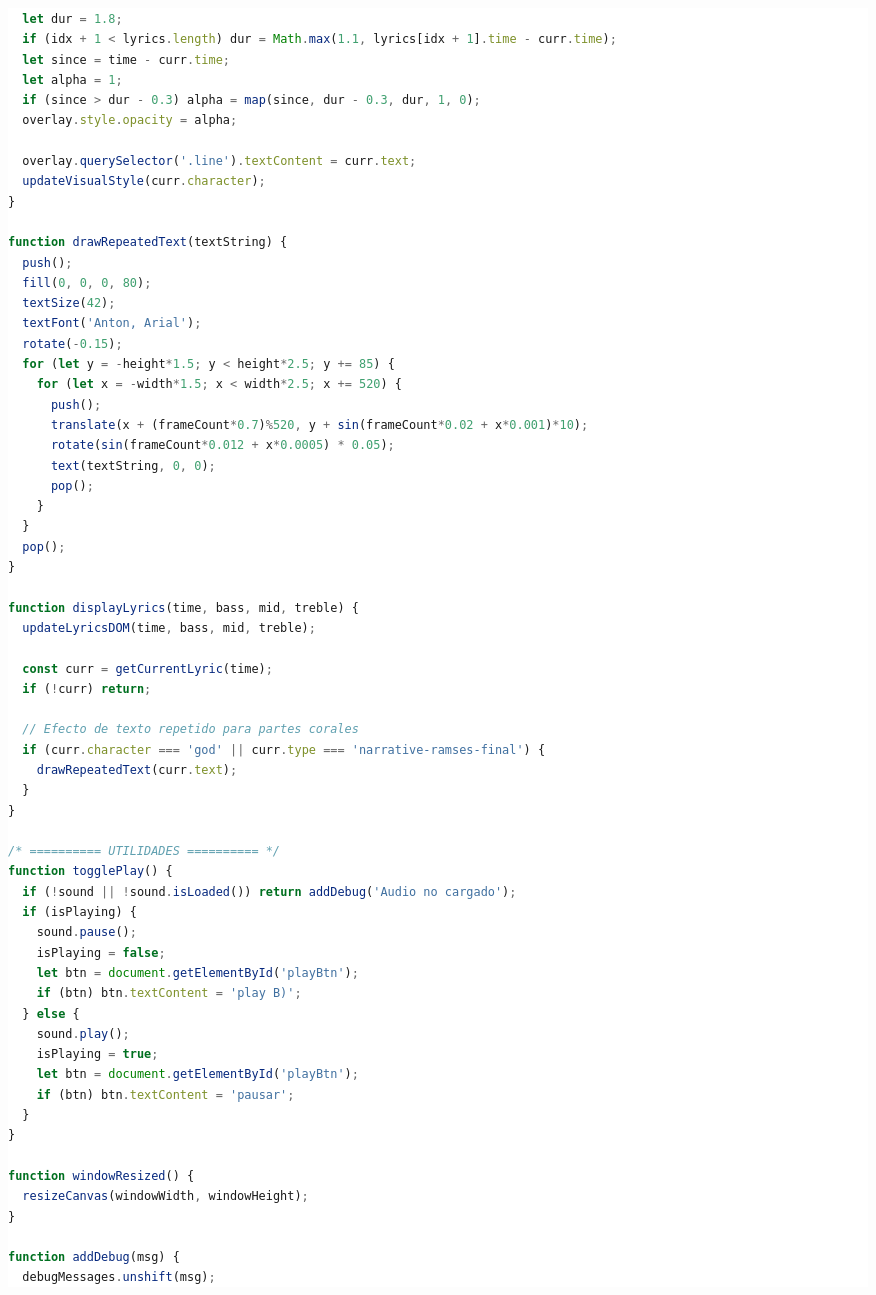 ```js
  let dur = 1.8;
  if (idx + 1 < lyrics.length) dur = Math.max(1.1, lyrics[idx + 1].time - curr.time);
  let since = time - curr.time;
  let alpha = 1;
  if (since > dur - 0.3) alpha = map(since, dur - 0.3, dur, 1, 0);
  overlay.style.opacity = alpha;

  overlay.querySelector('.line').textContent = curr.text;
  updateVisualStyle(curr.character);
}

function drawRepeatedText(textString) {
  push();
  fill(0, 0, 0, 80); 
  textSize(42);
  textFont('Anton, Arial');
  rotate(-0.15);
  for (let y = -height*1.5; y < height*2.5; y += 85) {
    for (let x = -width*1.5; x < width*2.5; x += 520) {
      push();
      translate(x + (frameCount*0.7)%520, y + sin(frameCount*0.02 + x*0.001)*10);
      rotate(sin(frameCount*0.012 + x*0.0005) * 0.05);
      text(textString, 0, 0);
      pop();
    }
  }
  pop();
}

function displayLyrics(time, bass, mid, treble) {
  updateLyricsDOM(time, bass, mid, treble);
  
  const curr = getCurrentLyric(time);
  if (!curr) return;

  // Efecto de texto repetido para partes corales
  if (curr.character === 'god' || curr.type === 'narrative-ramses-final') {
    drawRepeatedText(curr.text);
  }
}

/* ========== UTILIDADES ========== */
function togglePlay() {
  if (!sound || !sound.isLoaded()) return addDebug('Audio no cargado');
  if (isPlaying) {
    sound.pause();
    isPlaying = false;
    let btn = document.getElementById('playBtn');
    if (btn) btn.textContent = 'play B)';
  } else {
    sound.play();
    isPlaying = true;
    let btn = document.getElementById('playBtn');
    if (btn) btn.textContent = 'pausar';
  }
}

function windowResized() {
  resizeCanvas(windowWidth, windowHeight);
}

function addDebug(msg) { 
  debugMessages.unshift(msg); 
```